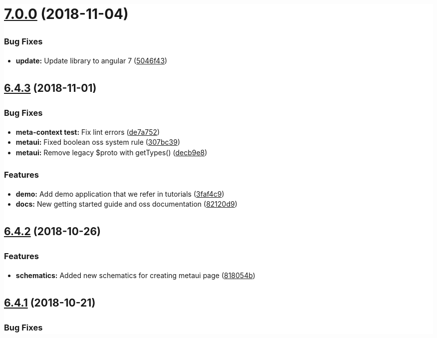 <a name="7.0.0"></a>
# [7.0.0](https://github.com/ngx-meta/rules/compare/v6.4.3...v7.0.0) (2018-11-04)


### Bug Fixes

* **update:** Update library to angular 7 ([5046f43](https://github.com/ngx-meta/rules/commit/5046f43))



<a name="6.4.3"></a>
## [6.4.3](https://github.com/ngx-meta/rules/compare/v6.4.2...v6.4.3) (2018-11-01)


### Bug Fixes

* **meta-context test:** Fix lint errors ([de7a752](https://github.com/ngx-meta/rules/commit/de7a752))
* **metaui:** Fixed boolean oss system rule ([307bc39](https://github.com/ngx-meta/rules/commit/307bc39))
* **metaui:** Remove legacy $proto with getTypes() ([decb9e8](https://github.com/ngx-meta/rules/commit/decb9e8))


### Features

* **demo:** Add demo application that we refer in tutorials ([3faf4c9](https://github.com/ngx-meta/rules/commit/3faf4c9))
* **docs:** New getting started guide and oss documentation ([82120d9](https://github.com/ngx-meta/rules/commit/82120d991ea56851f5d621987fdb0bfe2badca6e))



<a name="6.4.2"></a>
## [6.4.2](https://github.com/ngx-meta/rules/compare/v6.4.1...v6.4.2) (2018-10-26)


### Features

* **schematics:** Added new schematics for creating metaui page ([818054b](https://github.com/ngx-meta/rules/commit/818054b))



<a name="6.4.1"></a>
## [6.4.1](https://github.com/ngx-meta/rules/compare/v6.4.0...v6.4.1) (2018-10-21)


### Bug Fixes
